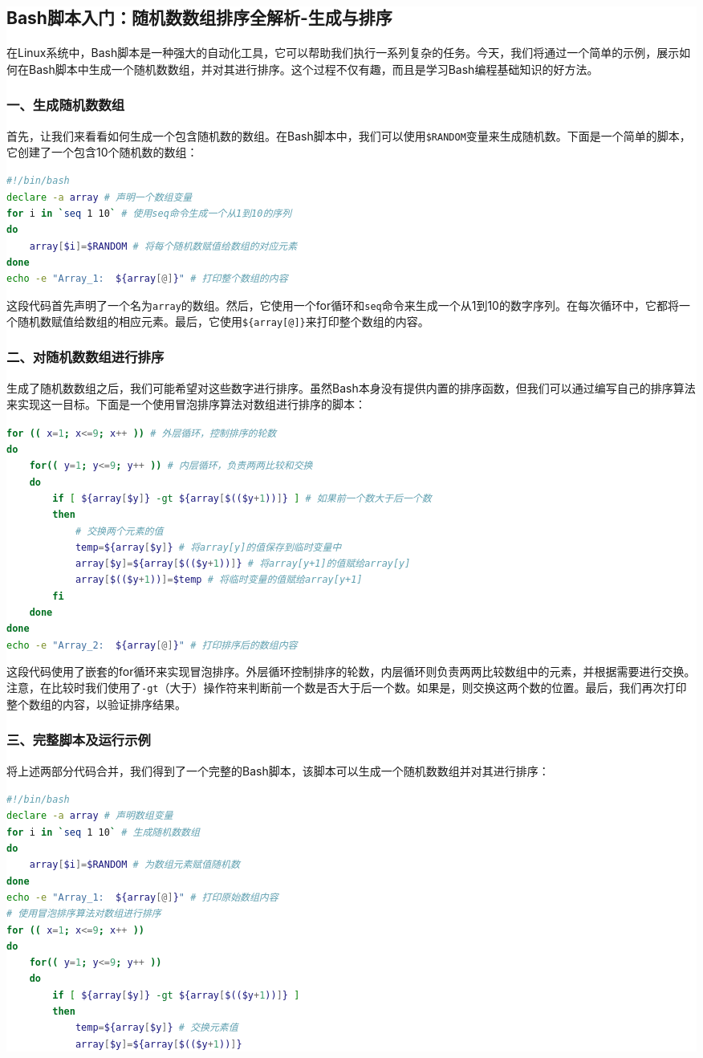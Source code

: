 ## Bash脚本入门：随机数数组排序全解析-生成与排序

在Linux系统中，Bash脚本是一种强大的自动化工具，它可以帮助我们执行一系列复杂的任务。今天，我们将通过一个简单的示例，展示如何在Bash脚本中生成一个随机数数组，并对其进行排序。这个过程不仅有趣，而且是学习Bash编程基础知识的好方法。

### 一、生成随机数数组

首先，让我们来看看如何生成一个包含随机数的数组。在Bash脚本中，我们可以使用`$RANDOM`变量来生成随机数。下面是一个简单的脚本，它创建了一个包含10个随机数的数组：

```bash
#!/bin/bash  
declare -a array # 声明一个数组变量  
for i in `seq 1 10` # 使用seq命令生成一个从1到10的序列  
do  
    array[$i]=$RANDOM # 将每个随机数赋值给数组的对应元素  
done  
echo -e "Array_1:  ${array[@]}" # 打印整个数组的内容
```

这段代码首先声明了一个名为`array`的数组。然后，它使用一个for循环和`seq`命令来生成一个从1到10的数字序列。在每次循环中，它都将一个随机数赋值给数组的相应元素。最后，它使用`${array[@]}`来打印整个数组的内容。

### 二、对随机数数组进行排序

生成了随机数数组之后，我们可能希望对这些数字进行排序。虽然Bash本身没有提供内置的排序函数，但我们可以通过编写自己的排序算法来实现这一目标。下面是一个使用冒泡排序算法对数组进行排序的脚本：

```bash
for (( x=1; x<=9; x++ )) # 外层循环，控制排序的轮数  
do  
    for(( y=1; y<=9; y++ )) # 内层循环，负责两两比较和交换  
    do  
        if [ ${array[$y]} -gt ${array[$(($y+1))]} ] # 如果前一个数大于后一个数  
        then  
            # 交换两个元素的值  
            temp=${array[$y]} # 将array[y]的值保存到临时变量中  
            array[$y]=${array[$(($y+1))]} # 将array[y+1]的值赋给array[y]  
            array[$(($y+1))]=$temp # 将临时变量的值赋给array[y+1]  
        fi  
    done  
done  
echo -e "Array_2:  ${array[@]}" # 打印排序后的数组内容
```

这段代码使用了嵌套的for循环来实现冒泡排序。外层循环控制排序的轮数，内层循环则负责两两比较数组中的元素，并根据需要进行交换。注意，在比较时我们使用了`-gt`（大于）操作符来判断前一个数是否大于后一个数。如果是，则交换这两个数的位置。最后，我们再次打印整个数组的内容，以验证排序结果。

### 三、完整脚本及运行示例

将上述两部分代码合并，我们得到了一个完整的Bash脚本，该脚本可以生成一个随机数数组并对其进行排序：

```bash
#!/bin/bash  
declare -a array # 声明数组变量  
for i in `seq 1 10` # 生成随机数数组  
do  
    array[$i]=$RANDOM # 为数组元素赋值随机数  
done  
echo -e "Array_1:  ${array[@]}" # 打印原始数组内容  
# 使用冒泡排序算法对数组进行排序  
for (( x=1; x<=9; x++ ))   
do  
    for(( y=1; y<=9; y++ ))   
    do  
        if [ ${array[$y]} -gt ${array[$(($y+1))]} ]   
        then  
            temp=${array[$y]} # 交换元素值  
            array[$y]=${array[$(($y+1))]}  
```